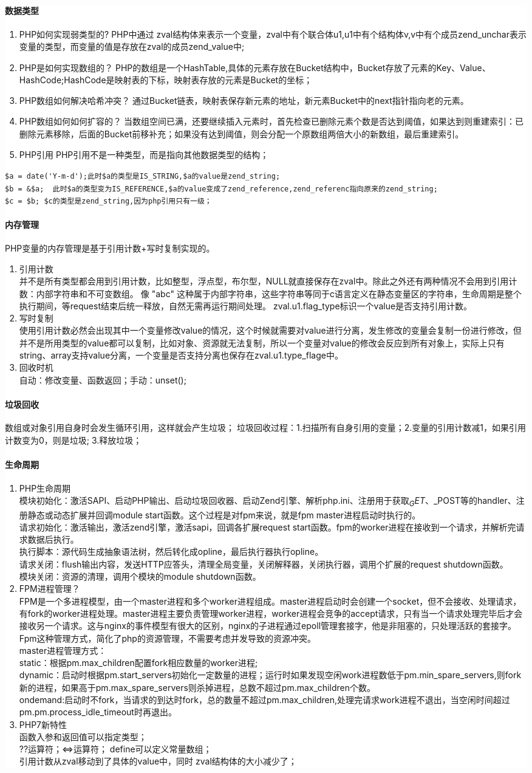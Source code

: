 #### 数据类型
1. PHP如何实现弱类型的?
 PHP中通过 zval结构体来表示一个变量，zval中有个联合体u1,u1中有个结构体v,v中有个成员zend_unchar表示变量的类型，而变量的值是存放在zval的成员zend_value中;

2. PHP是如何实现数组的？
PHP的数组是一个HashTable,具体的元素存放在Bucket结构中，Bucket存放了元素的Key、Value、HashCode;HashCode是映射表的下标，映射表存放的元素是Bucket的坐标；

3. PHP数组如何解决哈希冲突？
通过Bucket链表，映射表保存新元素的地址，新元素Bucket中的next指针指向老的元素。

4. PHP数组如何如何扩容的？
当数组空间已满，还要继续插入元素时，首先检查已删除元素个数是否达到阈值，如果达到则重建索引：已删除元素移除，后面的Bucket前移补充；如果没有达到阈值，则会分配一个原数组两倍大小的新数组，最后重建索引。

5. PHP引用
PHP引用不是一种类型，而是指向其他数据类型的结构；
```
$a = date('Y-m-d');此时$a的类型是IS_STRING,$a的value是zend_string;
$b = &$a;  此时$a的类型变为IS_REFERENCE,$a的value变成了zend_reference,zend_referenc指向原来的zend_string;
$c = $b; $c的类型是zend_string,因为php引用只有一级；
```
#### 内存管理
PHP变量的内存管理是基于引用计数+写时复制实现的。
1. 引用计数  
并不是所有类型都会用到引用计数，比如整型，浮点型，布尔型，NULL就直接保存在zval中。除此之外还有两种情况不会用到引用计数：内部字符串和不可变数组。
像 "abc" 这种属于内部字符串，这些字符串等同于c语言定义在静态变量区的字符串，生命周期是整个执行期间，等request结束后统一释放，自然无需再运行期间处理。
zval.u1.flag_type标识一个value是否支持引用计数。
2. 写时复制  
使用引用计数必然会出现其中一个变量修改value的情况，这个时候就需要对value进行分离，发生修改的变量会复制一份进行修改，但并不是所用类型的value都可以复制，比如对象、资源就无法复制，所以一个变量对value的修改会反应到所有对象上，实际上只有string、array支持value分离，一个变量是否支持分离也保存在zval.u1.type_flage中。
3. 回收时机  
自动：修改变量、函数返回；手动：unset();

#### 垃圾回收
数组或对象引用自身时会发生循环引用，这样就会产生垃圾；
垃圾回收过程：1.扫描所有自身引用的变量；2.变量的引用计数减1，如果引用计数变为0，则是垃圾; 3.释放垃圾；

#### 生命周期
1. PHP生命周期  
模块初始化：激活SAPI、启动PHP输出、启动垃圾回收器、启动Zend引擎、解析php.ini、注册用于获取$_GET、$_POST等的handler、注册静态或动态扩展并回调module start函数。这个过程是对fpm来说，就是fpm master进程启动时执行的。  
请求初始化：激活输出，激活zend引擎，激活sapi，回调各扩展request start函数。fpm的worker进程在接收到一个请求，并解析完请求数据后执行。  
执行脚本：源代码生成抽象语法树，然后转化成opline，最后执行器执行opline。  
请求关闭：flush输出内容，发送HTTP应答头，清理全局变量，关闭解释器，关闭执行器，调用个扩展的request shutdown函数。  
模块关闭：资源的清理，调用个模块的module shutdown函数。  
2. FPM进程管理？  
FPM是一个多进程模型，由一个master进程和多个worker进程组成。master进程启动时会创建一个socket，但不会接收、处理请求，有fork的worker进程处理。master进程主要负责管理worker进程，worker进程会竞争的accept请求，只有当一个请求处理完毕后才会接收另一个请求。这与nginx的事件模型有很大的区别，nginx的子进程通过epoll管理套接字，他是非阻塞的，只处理活跃的套接字。Fpm这种管理方式，简化了php的资源管理，不需要考虑并发导致的资源冲突。  
master进程管理方式：  
static：根据pm.max_children配置fork相应数量的worker进程;  
dynamic：启动时根据pm.start_servers初始化一定数量的进程；运行时如果发现空闲work进程数低于pm.min_spare_servers,则fork新的进程，如果高于pm.max_spare_servers则杀掉进程，总数不超过pm.max_children个数。  
ondemand:启动时不fork，当请求的到达时fork，总的数量不超过pm.max_children,处理完请求work进程不退出，当空闲时间超过pm.pm.process_idle_timeout时再退出。  
3. PHP7新特性  
函数入参和返回值可以指定类型；  
??运算符；<=>运算符； 
define可以定义常量数组；  
引用计数从zval移动到了具体的value中，同时 zval结构体的大小减少了；  
